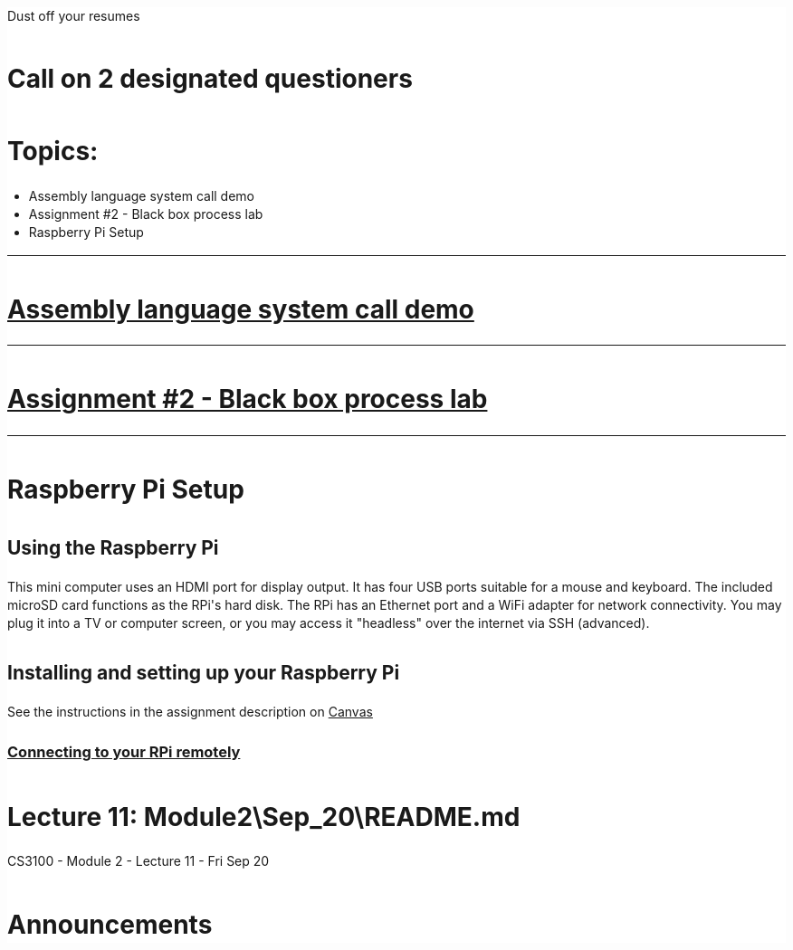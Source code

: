 Dust off your resumes


# Call on 2 designated questioners


# Topics:
* Assembly language system call demo
* Assignment #2 - Black box process lab
* Raspberry Pi Setup


----------------------------------------------------------------------------
# [Assembly language system call demo](asm_syscall_demo/README.md)


----------------------------------------------------------------------------
# [Assignment #2 - Black box process lab](https://usu.instructure.com/courses/547959/assignments/2762738)


----------------------------------------------------------------------------
# Raspberry Pi Setup


## Using the Raspberry Pi

This mini computer uses an HDMI port for display output.  It has four USB ports
suitable for a mouse and keyboard.  The included microSD card functions as the
RPi's hard disk.  The RPi has an Ethernet port and a WiFi adapter for network
connectivity.  You may plug it into a TV or computer screen, or you may access
it "headless" over the internet via SSH (advanced).


## Installing and setting up your Raspberry Pi

See the instructions in the assignment description on [Canvas](https://usu.instructure.com/courses/547959/assignments/2762738)

### [Connecting to your RPi remotely](../Remote_RPi.md)


Lecture 11: Module2\Sep_20\README.md
================================================================

CS3100 - Module 2 - Lecture 11 - Fri Sep 20

# Announcements

